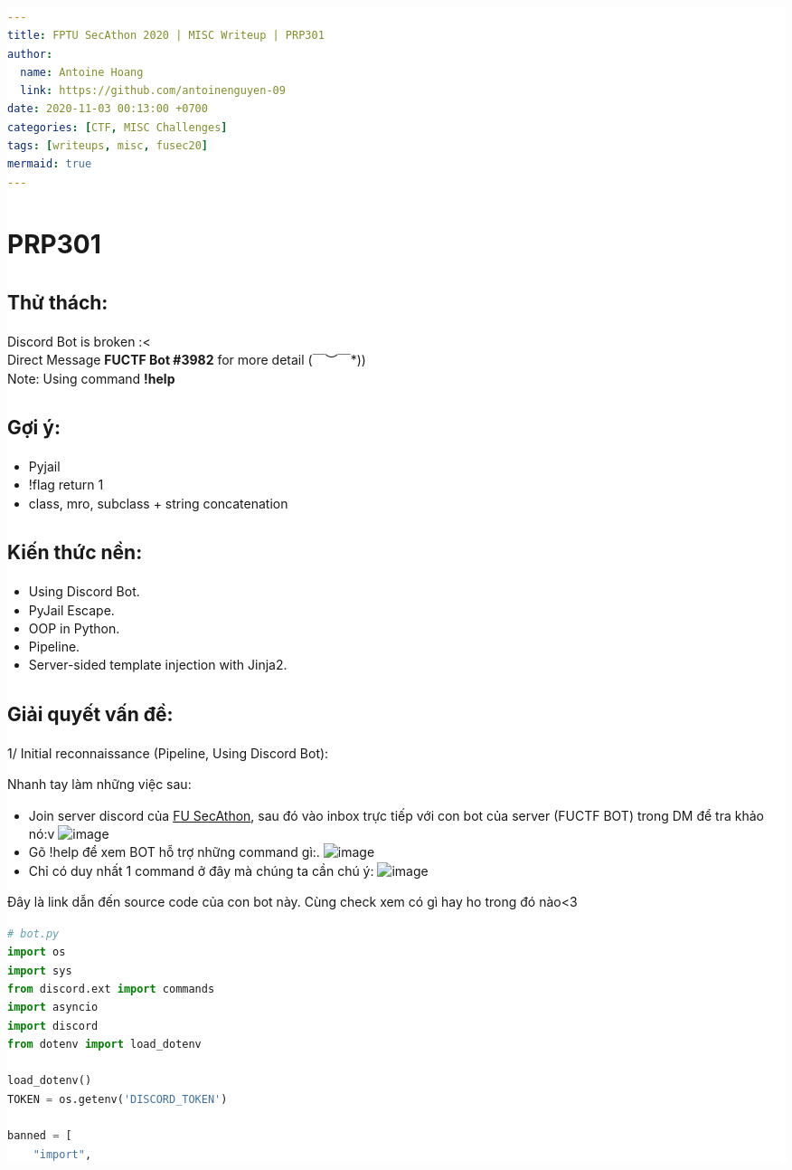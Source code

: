 ```yaml
---
title: FPTU SecAthon 2020 | MISC Writeup | PRP301
author:
  name: Antoine Hoang
  link: https://github.com/antoinenguyen-09
date: 2020-11-03 00:13:00 +0700
categories: [CTF, MISC Challenges]
tags: [writeups, misc, fusec20]
mermaid: true
---
```


# PRP301
## Thử thách: 
Discord Bot is broken :<  
Direct Message **FUCTF Bot #3982** for more detail (￣︶￣*))  
Note: Using command **!help**
## Gợi ý: 
- Pyjail 
- !flag return 1
- class, mro, subclass + string concatenation

## Kiến thức nền:
 - Using Discord Bot.
 - PyJail Escape.
 - OOP in Python.
 - Pipeline.
 - Server-sided template injection with Jinja2.

## Giải quyết vấn đề:
1/ Initial reconnaissance (Pipeline, Using Discord Bot):

Nhanh tay làm những việc sau:
- Join server discord của [FU SecAthon](https://discord.com/invite/UHfhh6X), sau đó vào inbox trực tiếp với con bot của server (FUCTF BOT) trong DM để tra khảo nó:v
![image](https://user-images.githubusercontent.com/61876488/96334816-b3f4b200-109d-11eb-8fa2-2136ad231446.png)
- Gõ !help để xem BOT hỗ trợ những command gì:.
![image](https://user-images.githubusercontent.com/61876488/96334897-53b24000-109e-11eb-9bd2-84047765082d.png)
- Chỉ có duy nhất 1 command ở đây mà chúng ta cần chú ý:
![image](https://user-images.githubusercontent.com/61876488/96334951-c4595c80-109e-11eb-991c-b4993bf479ed.png)

Đây là link dẫn đến source code của con bot này. Cùng check xem có gì hay ho trong đó nào<3

```python
# bot.py
import os
import sys
from discord.ext import commands
import asyncio
import discord
from dotenv import load_dotenv

load_dotenv()
TOKEN = os.getenv('DISCORD_TOKEN')

banned = [	
	"import",
```